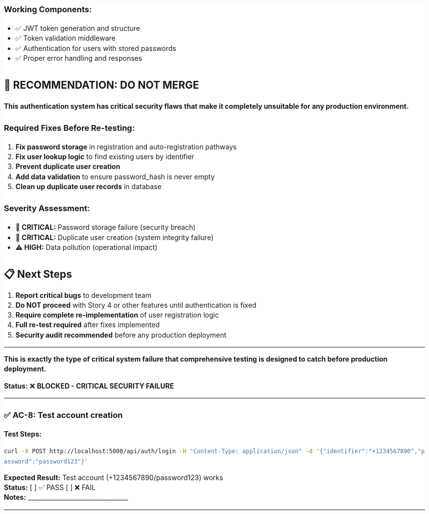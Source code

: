  ### **Working Components:**
 - ✅ JWT token generation and structure
 - ✅ Token validation middleware  
 - ✅ Authentication for users with stored passwords
 - ✅ Proper error handling and responses

 ## 🚫 **RECOMMENDATION: DO NOT MERGE**

 **This authentication system has critical security flaws that make it completely unsuitable for any production environment.**

 ### **Required Fixes Before Re-testing:**
 1. **Fix password storage** in registration and auto-registration pathways
 2. **Fix user lookup logic** to find existing users by identifier
 3. **Prevent duplicate user creation**
 4. **Add data validation** to ensure password_hash is never empty
 5. **Clean up duplicate user records** in database

 ### **Severity Assessment:**
 - **🚨 CRITICAL:** Password storage failure (security breach)
 - **🚨 CRITICAL:** Duplicate user creation (system integrity failure)  
 - **⚠️ HIGH:** Data pollution (operational impact)

 ## 📋 **Next Steps**

 1. **Report critical bugs** to development team
 2. **Do NOT proceed** with Story 4 or other features until authentication is fixed  
 3. **Require complete re-implementation** of user registration logic
 4. **Full re-test required** after fixes implemented
 5. **Security audit recommended** before any production deployment

 ---

 **This is exactly the type of critical system failure that comprehensive testing is designed to catch before production deployment.** 

 **Status:** ❌ **BLOCKED - CRITICAL SECURITY FAILURE**
________________________________

### **✅ AC-8: Test account creation**
**Test Steps:**
```bash
curl -X POST http://localhost:5000/api/auth/login -H "Content-Type: application/json" -d '{"identifier":"+1234567890","password":"password123"}'
```
**Expected Result:** Test account (+1234567890/password123) works  
**Status:** [ ] ✅ PASS [ ] ❌ FAIL  
**Notes:** ________________________________

---
